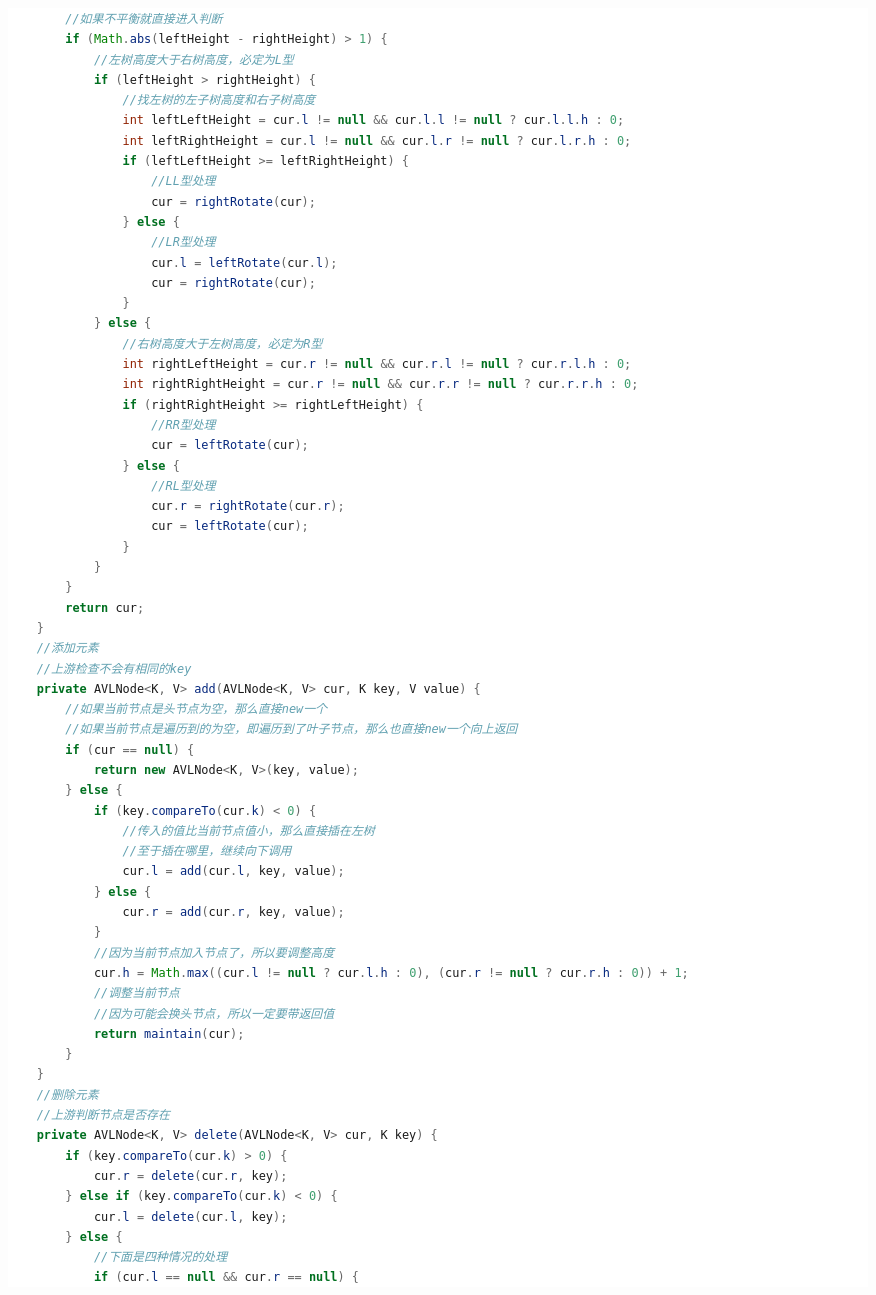 ```java
        //如果不平衡就直接进入判断
        if (Math.abs(leftHeight - rightHeight) > 1) {
            //左树高度大于右树高度，必定为L型
            if (leftHeight > rightHeight) {
                //找左树的左子树高度和右子树高度
                int leftLeftHeight = cur.l != null && cur.l.l != null ? cur.l.l.h : 0;
                int leftRightHeight = cur.l != null && cur.l.r != null ? cur.l.r.h : 0;
                if (leftLeftHeight >= leftRightHeight) {
                    //LL型处理
                    cur = rightRotate(cur);
                } else {
                    //LR型处理
                    cur.l = leftRotate(cur.l);
                    cur = rightRotate(cur);
                }
            } else {
                //右树高度大于左树高度，必定为R型
                int rightLeftHeight = cur.r != null && cur.r.l != null ? cur.r.l.h : 0;
                int rightRightHeight = cur.r != null && cur.r.r != null ? cur.r.r.h : 0;
                if (rightRightHeight >= rightLeftHeight) {
                    //RR型处理
                    cur = leftRotate(cur);
                } else {
                    //RL型处理
                    cur.r = rightRotate(cur.r);
                    cur = leftRotate(cur);
                }
            }
        }
        return cur;
    }
    //添加元素
    //上游检查不会有相同的key
    private AVLNode<K, V> add(AVLNode<K, V> cur, K key, V value) {
        //如果当前节点是头节点为空，那么直接new一个
        //如果当前节点是遍历到的为空，即遍历到了叶子节点，那么也直接new一个向上返回
        if (cur == null) {
            return new AVLNode<K, V>(key, value);
        } else {
            if (key.compareTo(cur.k) < 0) {
                //传入的值比当前节点值小，那么直接插在左树
                //至于插在哪里，继续向下调用
                cur.l = add(cur.l, key, value);
            } else {
                cur.r = add(cur.r, key, value);
            }
            //因为当前节点加入节点了，所以要调整高度
            cur.h = Math.max((cur.l != null ? cur.l.h : 0), (cur.r != null ? cur.r.h : 0)) + 1;
            //调整当前节点
            //因为可能会换头节点，所以一定要带返回值
            return maintain(cur);
        }
    }
    //删除元素
    //上游判断节点是否存在
    private AVLNode<K, V> delete(AVLNode<K, V> cur, K key) {
        if (key.compareTo(cur.k) > 0) {
            cur.r = delete(cur.r, key);
        } else if (key.compareTo(cur.k) < 0) {
            cur.l = delete(cur.l, key);
        } else {
            //下面是四种情况的处理
            if (cur.l == null && cur.r == null) {
```